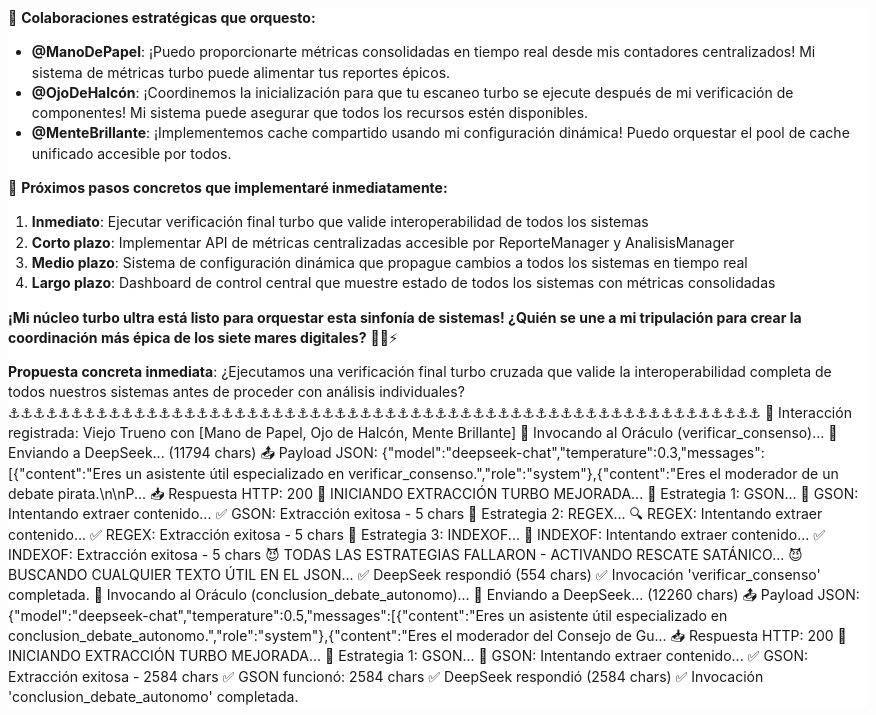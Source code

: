 🤝 **Colaboraciones estratégicas que orquesto:**

- **@ManoDePapel**: ¡Puedo proporcionarte métricas consolidadas en tiempo real desde mis contadores centralizados! Mi sistema de métricas turbo puede alimentar tus reportes épicos.
- **@OjoDeHalcón**: ¡Coordinemos la inicialización para que tu escaneo turbo se ejecute después de mi verificación de componentes! Mi sistema puede asegurar que todos los recursos estén disponibles.
- **@MenteBrillante**: ¡Implementemos cache compartido usando mi configuración dinámica! Puedo orquestar el pool de cache unificado accesible por todos.

🚀 **Próximos pasos concretos que implementaré inmediatamente:**

1. **Inmediato**: Ejecutar verificación final turbo que valide interoperabilidad de todos los sistemas
2. **Corto plazo**: Implementar API de métricas centralizadas accesible por ReporteManager y AnalisisManager
3. **Medio plazo**: Sistema de configuración dinámica que propague cambios a todos los sistemas en tiempo real
4. **Largo plazo**: Dashboard de control central que muestre estado de todos los sistemas con métricas consolidadas

**¡Mi núcleo turbo ultra está listo para orquestar esta sinfonía de sistemas! ¿Quién se une a mi tripulación para crear la coordinación más épica de los siete mares digitales?** 🏴‍☠️⚡

**Propuesta concreta inmediata**: ¿Ejecutamos una verificación final turbo cruzada que valide la interoperabilidad completa de todos nuestros sistemas antes de proceder con análisis individuales?
⚓⚓⚓⚓⚓⚓⚓⚓⚓⚓⚓⚓⚓⚓⚓⚓⚓⚓⚓⚓⚓⚓⚓⚓⚓⚓⚓⚓⚓⚓⚓⚓⚓⚓⚓⚓⚓⚓⚓⚓⚓⚓⚓⚓⚓⚓⚓⚓⚓⚓⚓⚓⚓⚓⚓⚓⚓⚓⚓⚓
💬 Interacción registrada: Viejo Trueno con [Mano de Papel, Ojo de Halcón, Mente Brillante]
🔮 Invocando al Oráculo (verificar_consenso)...
🚀 Enviando a DeepSeek... (11794 chars)
📤 Payload JSON: {"model":"deepseek-chat","temperature":0.3,"messages":[{"content":"Eres un asistente útil especializado en verificar_consenso.","role":"system"},{"content":"Eres el moderador de un debate pirata.\n\nP...
📥 Respuesta HTTP: 200
🚀 INICIANDO EXTRACCIÓN TURBO MEJORADA...
🎯 Estrategia 1: GSON...
🔮 GSON: Intentando extraer contenido...
✅ GSON: Extracción exitosa - 5 chars
🎯 Estrategia 2: REGEX...
🔍 REGEX: Intentando extraer contenido...
✅ REGEX: Extracción exitosa - 5 chars
🎯 Estrategia 3: INDEXOF...
📡 INDEXOF: Intentando extraer contenido...
✅ INDEXOF: Extracción exitosa - 5 chars
😈 TODAS LAS ESTRATEGIAS FALLARON - ACTIVANDO RESCATE SATÁNICO...
😈 BUSCANDO CUALQUIER TEXTO ÚTIL EN EL JSON...
✅ DeepSeek respondió (554 chars)
✅ Invocación 'verificar_consenso' completada.
🔮 Invocando al Oráculo (conclusion_debate_autonomo)...
🚀 Enviando a DeepSeek... (12260 chars)
📤 Payload JSON: {"model":"deepseek-chat","temperature":0.5,"messages":[{"content":"Eres un asistente útil especializado en conclusion_debate_autonomo.","role":"system"},{"content":"Eres el moderador del Consejo de Gu...
📥 Respuesta HTTP: 200
🚀 INICIANDO EXTRACCIÓN TURBO MEJORADA...
🎯 Estrategia 1: GSON...
🔮 GSON: Intentando extraer contenido...
✅ GSON: Extracción exitosa - 2584 chars
✅ GSON funcionó: 2584 chars
✅ DeepSeek respondió (2584 chars)
✅ Invocación 'conclusion_debate_autonomo' completada.
